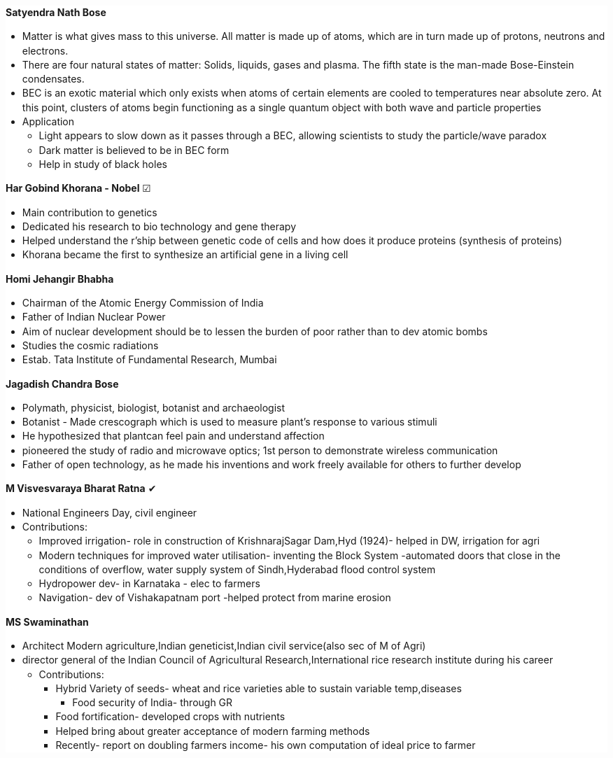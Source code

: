 **Satyendra Nath Bose**

- Matter is what gives mass to this universe. All matter is made up of atoms, which are in turn made up of protons, neutrons and electrons.
- There are four natural states of matter: Solids, liquids, gases and plasma. The fifth state is the man-made Bose-Einstein condensates.
- BEC is an exotic material which only exists when atoms of certain elements are cooled to temperatures near absolute zero. At this point, clusters of atoms begin functioning as a single quantum object with both wave and particle properties
- Application
    - Light appears to slow down as it passes through a BEC, allowing scientists to study the particle/wave paradox
    - Dark matter is believed to be in BEC form
    - Help in study of black holes

**Har Gobind Khorana - Nobel** ☑

- Main contribution to genetics
- Dedicated his research to bio technology and gene therapy
- Helped understand the r’ship between genetic code of cells and how does it produce proteins (synthesis of proteins)
- Khorana became the first to synthesize an artificial gene in a living cell

**Homi Jehangir Bhabha**

- Chairman of the Atomic Energy Commission of India
- Father of Indian Nuclear Power
- Aim of nuclear development should be to lessen the burden of poor rather than to dev atomic bombs
- Studies the cosmic radiations
- Estab. Tata Institute of Fundamental Research, Mumbai

**Jagadish Chandra Bose**

- Polymath, physicist, biologist, botanist and archaeologist
- Botanist - Made crescograph which is used to measure plant’s response to various stimuli
- He hypothesized that plantcan feel pain and understand affection
- pioneered the study of radio and microwave optics; 1st person to demonstrate wireless communication
- Father of open technology, as he made his inventions and work freely available for others to further develop

**M Visvesvaraya Bharat Ratna** ✔

- National Engineers Day, civil engineer
- Contributions:
    - Improved irrigation- role in construction of KrishnarajSagar Dam,Hyd (1924)- helped in DW, irrigation for agri
    - Modern techniques for improved water utilisation- inventing the Block System -automated doors that close in the conditions of overflow, water supply system of Sindh,Hyderabad flood control system
    - Hydropower dev- in Karnataka - elec to farmers
    - Navigation- dev of Vishakapatnam port -helped protect from marine erosion

**MS Swaminathan**

- Architect Modern agriculture,Indian geneticist,Indian civil service(also sec of M of Agri)
- director general of the Indian Council of Agricultural Research,International rice research institute during his career
    - Contributions:
        - Hybrid Variety of seeds- wheat and rice varieties able to sustain variable temp,diseases
            - Food security of India- through GR
        - Food fortification- developed crops with nutrients
        - Helped bring about greater acceptance of modern farming methods
        - Recently- report on doubling farmers income- his own computation of ideal price to farmer
